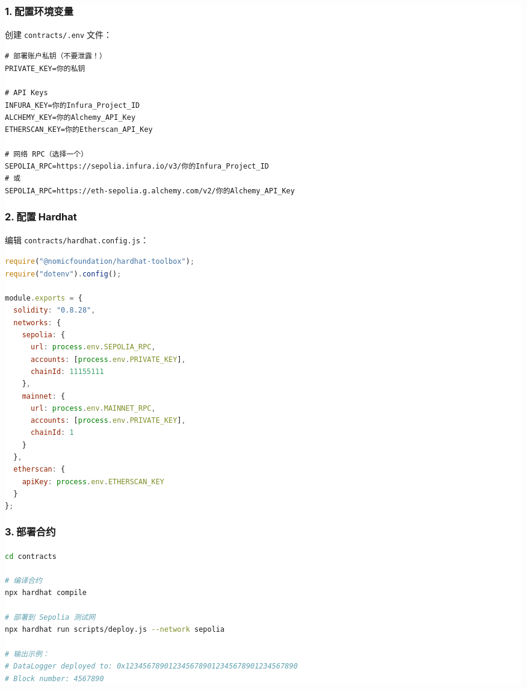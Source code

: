 ### 1. 配置环境变量

创建 `contracts/.env` 文件：
```env
# 部署账户私钥（不要泄露！）
PRIVATE_KEY=你的私钥

# API Keys
INFURA_KEY=你的Infura_Project_ID
ALCHEMY_KEY=你的Alchemy_API_Key
ETHERSCAN_KEY=你的Etherscan_API_Key

# 网络 RPC（选择一个）
SEPOLIA_RPC=https://sepolia.infura.io/v3/你的Infura_Project_ID
# 或
SEPOLIA_RPC=https://eth-sepolia.g.alchemy.com/v2/你的Alchemy_API_Key
```

### 2. 配置 Hardhat

编辑 `contracts/hardhat.config.js`：
```javascript
require("@nomicfoundation/hardhat-toolbox");
require("dotenv").config();

module.exports = {
  solidity: "0.8.28",
  networks: {
    sepolia: {
      url: process.env.SEPOLIA_RPC,
      accounts: [process.env.PRIVATE_KEY],
      chainId: 11155111
    },
    mainnet: {
      url: process.env.MAINNET_RPC,
      accounts: [process.env.PRIVATE_KEY],
      chainId: 1
    }
  },
  etherscan: {
    apiKey: process.env.ETHERSCAN_KEY
  }
};
```

### 3. 部署合约

```bash
cd contracts

# 编译合约
npx hardhat compile

# 部署到 Sepolia 测试网
npx hardhat run scripts/deploy.js --network sepolia

# 输出示例：
# DataLogger deployed to: 0x1234567890123456789012345678901234567890
# Block number: 4567890
```
